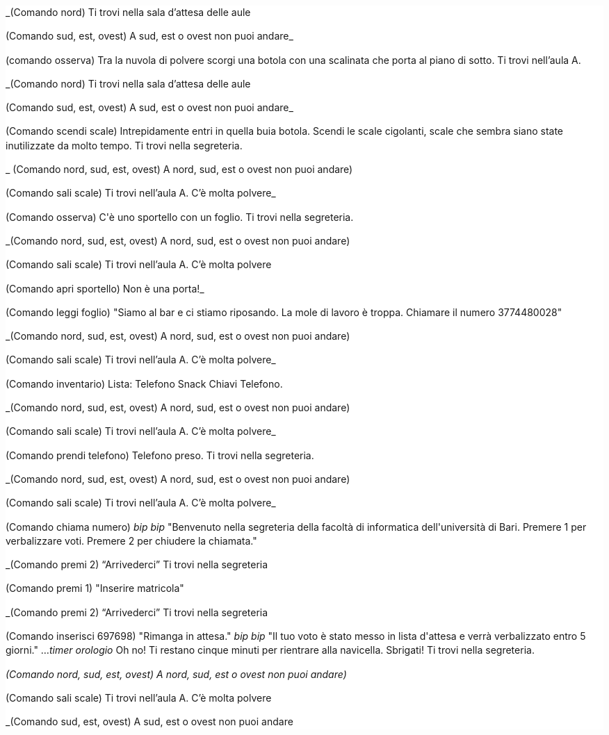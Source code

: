_(Comando nord) Ti trovi nella sala d’attesa delle aule

(Comando sud, est, ovest) A sud, est o ovest non puoi andare_

(comando osserva) Tra la nuvola di polvere scorgi una botola con una scalinata che porta al piano di sotto. Ti trovi nell’aula A.

_(Comando nord) Ti trovi nella sala d’attesa delle aule

(Comando sud, est, ovest) A sud, est o ovest non puoi andare_

(Comando scendi scale) Intrepidamente entri in quella buia botola. Scendi le scale cigolanti, scale che sembra siano state inutilizzate da molto tempo. Ti trovi nella segreteria.

_ (Comando nord, sud, est, ovest) A nord, sud, est o ovest non puoi andare)

(Comando sali scale) Ti trovi nell’aula A. C’è molta polvere_

(Comando osserva) C'è uno sportello con un foglio. Ti trovi nella segreteria.

_(Comando nord, sud, est, ovest) A nord, sud, est o ovest non puoi andare)

(Comando sali scale) Ti trovi nell’aula A. C’è molta polvere

(Comando apri sportello) Non è una porta!_

(Comando leggi foglio) "Siamo al bar e ci stiamo riposando. La mole di lavoro è troppa. Chiamare il numero 3774480028"

_(Comando nord, sud, est, ovest) A nord, sud, est o ovest non puoi andare)

(Comando sali scale) Ti trovi nell’aula A. C’è molta polvere_

(Comando inventario) Lista: Telefono Snack Chiavi Telefono.

_(Comando nord, sud, est, ovest) A nord, sud, est o ovest non puoi andare)

(Comando sali scale) Ti trovi nell’aula A. C’è molta polvere_

(Comando prendi telefono) Telefono preso. Ti trovi nella segreteria.

_(Comando nord, sud, est, ovest) A nord, sud, est o ovest non puoi andare)

(Comando sali scale) Ti trovi nell’aula A. C’è molta polvere_

(Comando chiama numero) *bip bip* "Benvenuto nella segreteria della facoltà di informatica dell'università di Bari. Premere 1 per verbalizzare voti. Premere 2 per chiudere la chiamata."

_(Comando premi 2) “Arrivederci” Ti trovi nella segreteria

(Comando premi 1) "Inserire matricola"

_(Comando premi 2) “Arrivederci” Ti trovi nella segreteria

(Comando inserisci 697698) "Rimanga in attesa." *bip bip* "Il tuo voto è stato messo in lista d'attesa e verrà verbalizzato entro 5 giorni." …*timer orologio* Oh no! Ti restano cinque minuti per rientrare alla navicella. Sbrigati! Ti trovi nella segreteria.

*(Comando nord, sud, est, ovest) A nord, sud, est o ovest non puoi andare)*

(Comando sali scale) Ti trovi nell’aula A. C’è molta polvere

_(Comando sud, est, ovest) A sud, est o ovest non puoi andare
